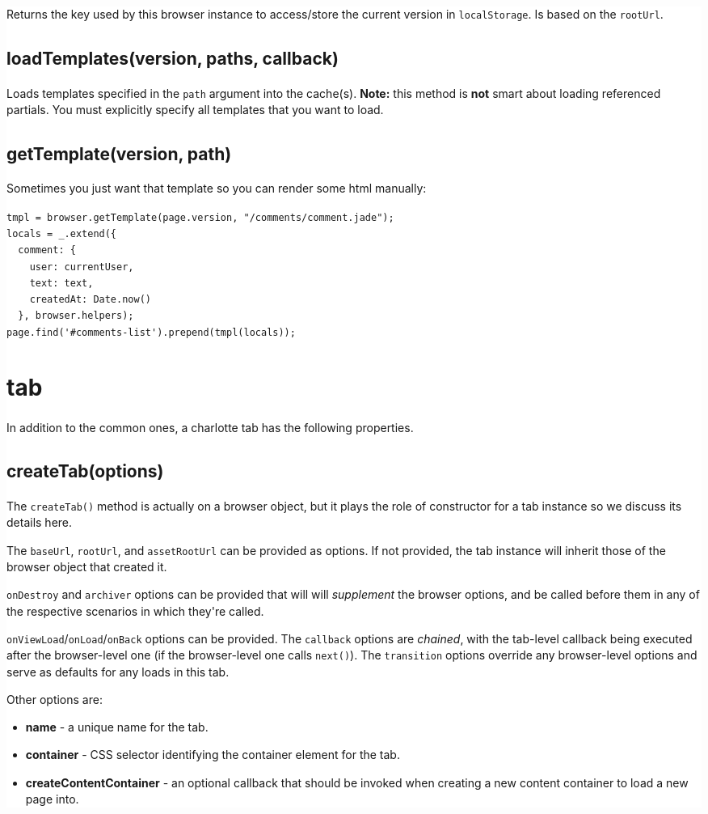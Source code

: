 Returns the key used by this browser instance to access/store the current
version in `localStorage`.  Is based on the `rootUrl`.

## loadTemplates(version, paths, callback)

Loads templates specified in the `path` argument into the cache(s).  **Note:** 
this method is **not** smart about loading referenced partials.  You must
explicitly specify all templates that you want to load.

## getTemplate(version, path)

Sometimes you just want that template so you can render some html manually:

    tmpl = browser.getTemplate(page.version, "/comments/comment.jade");
    locals = _.extend({
      comment: {
        user: currentUser,
        text: text,
        createdAt: Date.now()
      }, browser.helpers);
    page.find('#comments-list').prepend(tmpl(locals)); 


# tab

In addition to the common ones, a charlotte tab has the following properties.

## createTab(options)

The `createTab()` method is actually on a browser object, but it plays the
role of constructor for a tab instance so we discuss its details here.

The `baseUrl`, `rootUrl`, and `assetRootUrl` can be provided as options. If
not provided, the tab instance will inherit those of the browser object that
created it.

`onDestroy` and `archiver` options can be provided that will will *supplement*
the browser options, and be called before them in any of the respective
scenarios in which they're called.

`onViewLoad`/`onLoad`/`onBack` options can be provided. The `callback` options
are *chained*, with the tab-level callback being executed after the
browser-level one (if the browser-level one calls `next()`). The `transition`
options override any browser-level options and serve as defaults for any loads
in this tab.

Other options are:

* **name** - a unique name for the tab.

* **container** - CSS selector identifying the container element for the tab.

* **createContentContainer** - an optional callback that should be invoked when
  creating a new content container to load a new page into.
